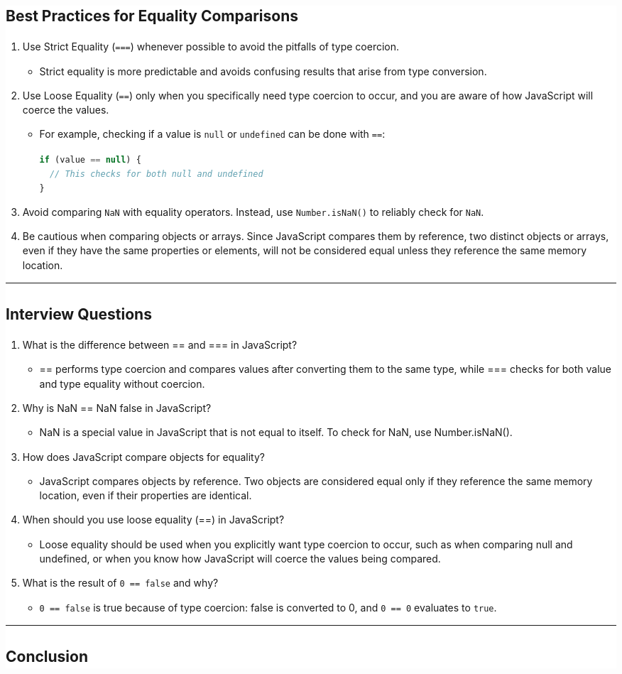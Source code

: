 
## Best Practices for Equality Comparisons

1. Use Strict Equality (`===`) whenever possible to avoid the pitfalls of type coercion.

   - Strict equality is more predictable and avoids confusing results that arise from type conversion.

2. Use Loose Equality (`==`) only when you specifically need type coercion to occur, and you are aware of how JavaScript will coerce the values.

   - For example, checking if a value is `null` or `undefined` can be done with `==`:

     ```javascript
     if (value == null) {
       // This checks for both null and undefined
     }
     ```

3. Avoid comparing `NaN` with equality operators. Instead, use `Number.isNaN()` to reliably check for `NaN`.

4. Be cautious when comparing objects or arrays. Since JavaScript compares them by reference, two distinct objects or arrays, even if they have the same properties or elements, will not be considered equal unless they reference the same memory location.

---

## Interview Questions

1. What is the difference between == and === in JavaScript?

   - == performs type coercion and compares values after converting them to the same type, while === checks for both value and type equality without coercion.

2. Why is NaN == NaN false in JavaScript?

   - NaN is a special value in JavaScript that is not equal to itself. To check for NaN, use Number.isNaN().

3. How does JavaScript compare objects for equality?

   - JavaScript compares objects by reference. Two objects are considered equal only if they reference the same memory location, even if their properties are identical.

4. When should you use loose equality (==) in JavaScript?

   - Loose equality should be used when you explicitly want type coercion to occur, such as when comparing null and undefined, or when you know how JavaScript will coerce the values being compared.

5. What is the result of `0 == false` and why?

   - `0 == false` is true because of type coercion: false is converted to 0, and `0 == 0` evaluates to `true`.

---

## Conclusion
